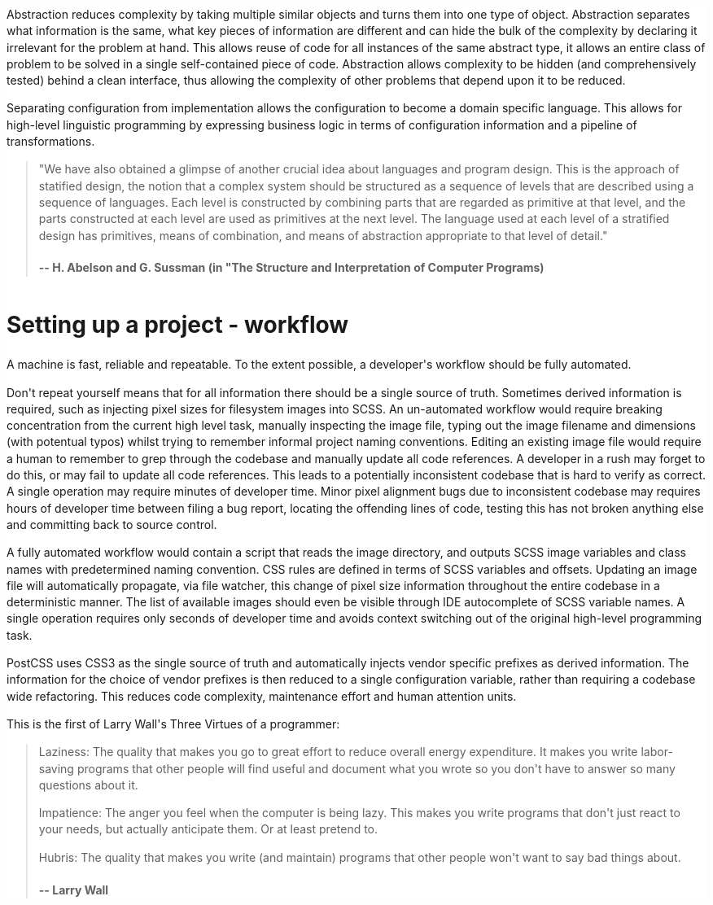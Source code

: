 Abstraction reduces complexity by taking multiple similar objects and turns them into one type of object. Abstraction separates what information is the same, what key pieces of information are different and can hide the bulk of the complexity by declaring it irrelevant for the problem at hand. This allows reuse of code for all instances of the same abstract type, it allows an entire class of problem to be solved in a single self-contained piece of code. Abstraction allows complexity to be hidden (and comprehensively tested) behind a clean interface, thus allowing the complexity of other problems that depend upon it to be reduced.
 
Separating configuration from implementation allows the configuration to become a domain specific language. This allows for high-level linguistic programming by expressing business logic in terms of configuration information and a pipeline of transformations. 

> "We have also obtained a glimpse of another crucial idea about languages and program design. This is the approach of statified design, the notion that a complex system should be structured as a sequence of levels that are described using a sequence of languages. Each level is constructed by combining parts that are regarded as primitive at that level, and the parts constructed at each level are used as primitives at the next level. The language used at each level of a stratified design has primitives, means of combination, and means of abstraction appropriate to that level of detail." 
> #### -- H. Abelson and G. Sussman (in "The Structure and Interpretation of Computer Programs)


# Setting up a project - workflow

A machine is fast, reliable and repeatable. To the extent possible, a developer's workflow should be fully automated. 

Don't repeat yourself means that for all information there should be a single source of truth. Sometimes derived information is required, such as injecting pixel sizes for filesystem images into SCSS. An un-automated workflow would require breaking concentration from the current high level task, manually inspecting the image file, typing out the image filename and dimensions (with potentual typos) whilst trying to remember informal project naming conventions. Editing an existing image file would require a human to remember to grep through the codebase and manually update all code references. A developer in a rush may forget to do this, or may fail to update all code references. This leads to a potentially inconsistent codebase that is hard to verify as correct. A single operation may require minutes of developer time. Minor pixel alignment bugs due to inconsistent codebase may requires hours of developer time between filing a bug report, locating the offending lines of code, testing this has not broken anything else and committing back to source control.

A fully automated workflow would contain a script that reads the image directory, and outputs SCSS image variables and class names with predetermined naming convention. CSS rules are defined in terms of SCSS variables and offsets. Updating an image file will automatically propagate, via file watcher, this change of pixel size information throughout the entire codebase in a deterministic manner. The list of available images should even be visible through IDE autocomplete of SCSS variable names. A single operation requires only seconds of developer time and avoids context switching out of the original high-level programming task.

PostCSS uses CSS3 as the single source of truth and automatically injects vendor specific prefixes as derived information. The information for the choice of vendor prefixes is then reduced to a single configuration variable, rather than requiring a codebase wide refactoring. This reduces code complexity, maintenance effort and human attention units.

This is the first of Larry Wall's Three Virtues of a programmer: 
> Laziness: The quality that makes you go to great effort to reduce overall energy expenditure. It makes you write labor-saving programs that other people will find useful and document what you wrote so you don't have to answer so many questions about it.
>
> Impatience: The anger you feel when the computer is being lazy. This makes you write programs that don't just react to your needs, but actually anticipate them. Or at least pretend to.
>
> Hubris: The quality that makes you write (and maintain) programs that other people won't want to say bad things about.
> #### -- Larry Wall
